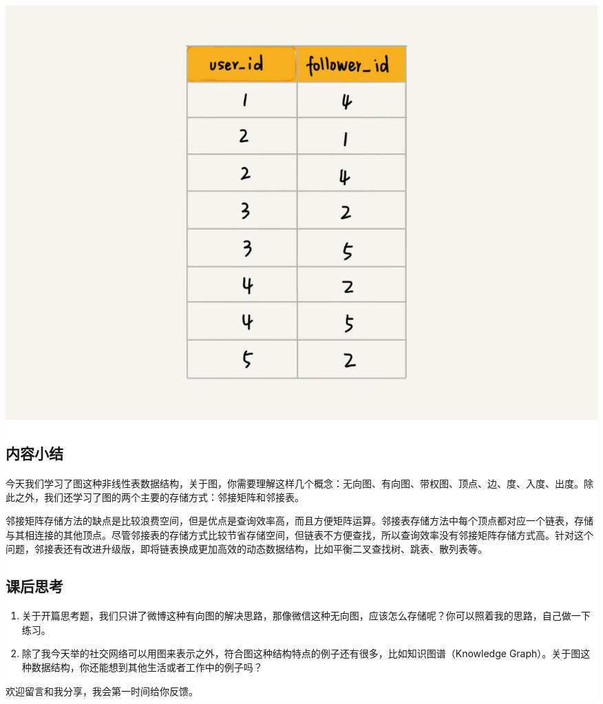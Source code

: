 ![](images/70537/7339595c631660dc87559bec2ddf928f.jpg)

## 内容小结

今天我们学习了图这种非线性表数据结构，关于图，你需要理解这样几个概念：无向图、有向图、带权图、顶点、边、度、入度、出度。除此之外，我们还学习了图的两个主要的存储方式：邻接矩阵和邻接表。

邻接矩阵存储方法的缺点是比较浪费空间，但是优点是查询效率高，而且方便矩阵运算。邻接表存储方法中每个顶点都对应一个链表，存储与其相连接的其他顶点。尽管邻接表的存储方式比较节省存储空间，但链表不方便查找，所以查询效率没有邻接矩阵存储方式高。针对这个问题，邻接表还有改进升级版，即将链表换成更加高效的动态数据结构，比如平衡二叉查找树、跳表、散列表等。

## 课后思考

1. 关于开篇思考题，我们只讲了微博这种有向图的解决思路，那像微信这种无向图，应该怎么存储呢？你可以照着我的思路，自己做一下练习。

2. 除了我今天举的社交网络可以用图来表示之外，符合图这种结构特点的例子还有很多，比如知识图谱（Knowledge Graph）。关于图这种数据结构，你还能想到其他生活或者工作中的例子吗？


欢迎留言和我分享，我会第一时间给你反馈。